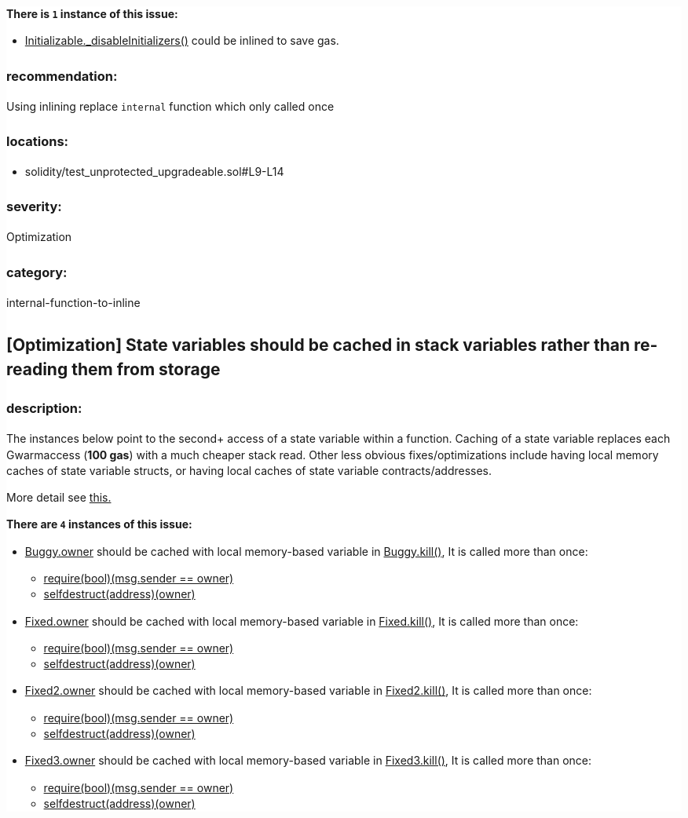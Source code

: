 
**There is `1` instance of this issue:**

- [Initializable._disableInitializers()](solidity/test_unprotected_upgradeable.sol#L9-L14) could be inlined to save gas.


### recommendation:
Using inlining replace `internal` function which only called once

### locations:
- solidity/test_unprotected_upgradeable.sol#L9-L14

### severity:
Optimization

### category:
internal-function-to-inline

## [Optimization] State variables should be cached in stack variables rather than re-reading them from storage

### description:

The instances below point to the second+ access of a state variable within a function. Caching of a state variable replaces each Gwarmaccess (**100 gas**) with a much cheaper stack read. Other less obvious fixes/optimizations include having local memory caches of state variable structs, or having local caches of state variable contracts/addresses.

More detail see [this.](https://gist.github.com/0xxfu/af8f63ccbf36af9d067ed6eff9ff7129)


**There are `4` instances of this issue:**

- [Buggy.owner](solidity/test_unprotected_upgradeable.sol#L20) should be cached with local memory-based variable in [Buggy.kill()](solidity/test_unprotected_upgradeable.sol#L26-L29), It is called more than once:
	- [require(bool)(msg.sender == owner)](solidity/test_unprotected_upgradeable.sol#L27)
	- [selfdestruct(address)(owner)](solidity/test_unprotected_upgradeable.sol#L28)

- [Fixed.owner](solidity/test_unprotected_upgradeable.sol#L44) should be cached with local memory-based variable in [Fixed.kill()](solidity/test_unprotected_upgradeable.sol#L55-L58), It is called more than once:
	- [require(bool)(msg.sender == owner)](solidity/test_unprotected_upgradeable.sol#L56)
	- [selfdestruct(address)(owner)](solidity/test_unprotected_upgradeable.sol#L57)

- [Fixed2.owner](solidity/test_unprotected_upgradeable.sol#L90) should be cached with local memory-based variable in [Fixed2.kill()](solidity/test_unprotected_upgradeable.sol#L99-L102), It is called more than once:
	- [require(bool)(msg.sender == owner)](solidity/test_unprotected_upgradeable.sol#L100)
	- [selfdestruct(address)(owner)](solidity/test_unprotected_upgradeable.sol#L101)

- [Fixed3.owner](solidity/test_unprotected_upgradeable.sol#L106) should be cached with local memory-based variable in [Fixed3.kill()](solidity/test_unprotected_upgradeable.sol#L117-L120), It is called more than once:
	- [require(bool)(msg.sender == owner)](solidity/test_unprotected_upgradeable.sol#L118)
	- [selfdestruct(address)(owner)](solidity/test_unprotected_upgradeable.sol#L119)
